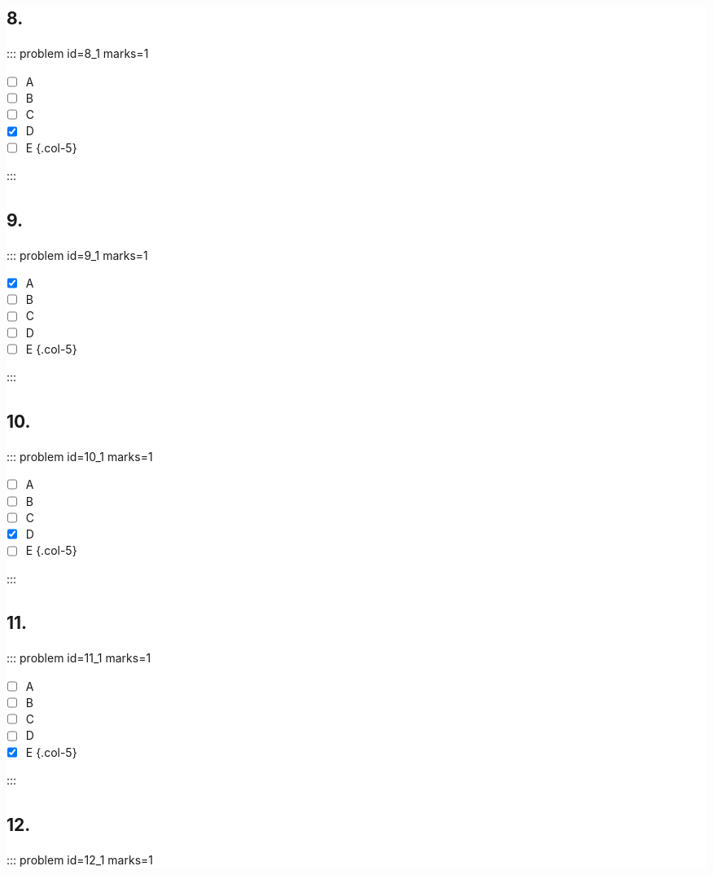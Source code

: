 
## 8.
::: problem id=8_1 marks=1

* [ ] A
* [ ] B
* [ ] C
* [x] D
* [ ] E
{.col-5}

:::


## 9.
::: problem id=9_1 marks=1

* [x] A
* [ ] B
* [ ] C
* [ ] D
* [ ] E
{.col-5}

:::


## 10.
::: problem id=10_1 marks=1

* [ ] A
* [ ] B
* [ ] C
* [x] D
* [ ] E
{.col-5}

:::



## 11.
::: problem id=11_1 marks=1

* [ ] A
* [ ] B
* [ ] C
* [ ] D
* [x] E
{.col-5}

:::


## 12.
::: problem id=12_1 marks=1

